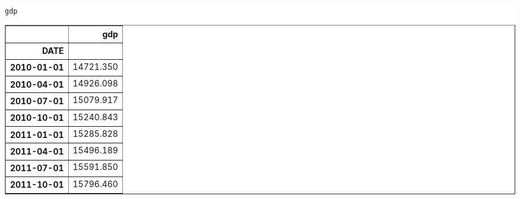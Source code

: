 
```python
gdp
```




<div>
<style scoped>
    .dataframe tbody tr th:only-of-type {
        vertical-align: middle;
    }

    .dataframe tbody tr th {
        vertical-align: top;
    }

    .dataframe thead th {
        text-align: right;
    }
</style>
<table border="1" class="dataframe">
  <thead>
    <tr style="text-align: right;">
      <th></th>
      <th>gdp</th>
    </tr>
    <tr>
      <th>DATE</th>
      <th></th>
    </tr>
  </thead>
  <tbody>
    <tr>
      <th>2010-01-01</th>
      <td>14721.350</td>
    </tr>
    <tr>
      <th>2010-04-01</th>
      <td>14926.098</td>
    </tr>
    <tr>
      <th>2010-07-01</th>
      <td>15079.917</td>
    </tr>
    <tr>
      <th>2010-10-01</th>
      <td>15240.843</td>
    </tr>
    <tr>
      <th>2011-01-01</th>
      <td>15285.828</td>
    </tr>
    <tr>
      <th>2011-04-01</th>
      <td>15496.189</td>
    </tr>
    <tr>
      <th>2011-07-01</th>
      <td>15591.850</td>
    </tr>
    <tr>
      <th>2011-10-01</th>
      <td>15796.460</td>
    </tr>
    <tr>